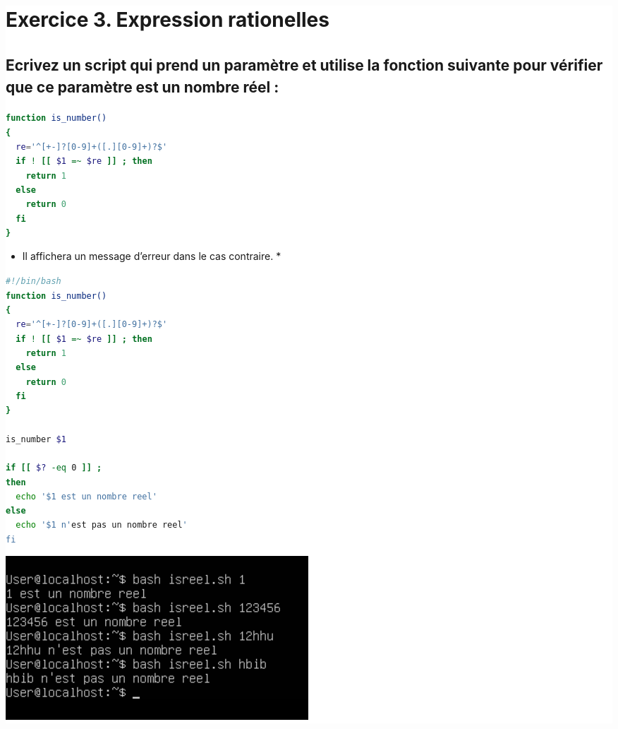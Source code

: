 # Exercice 3. Expression rationelles <a id='Anch3'></a>

## Ecrivez un script qui prend un paramètre et utilise la fonction suivante pour vérifier que ce paramètre est un nombre réel :

```bash 
function is_number()
{
  re='^[+-]?[0-9]+([.][0-9]+)?$'
  if ! [[ $1 =~ $re ]] ; then
    return 1
  else
    return 0
  fi
}
```
* Il affichera un message d’erreur dans le cas contraire. *

```bash
#!/bin/bash
function is_number()
{
  re='^[+-]?[0-9]+([.][0-9]+)?$'
  if ! [[ $1 =~ $re ]] ; then
    return 1
  else
    return 0
  fi
}

is_number $1

if [[ $? -eq 0 ]] ; 
then
  echo '$1 est un nombre reel'
else
  echo '$1 n'est pas un nombre reel'
fi
```

![](/TP2_IMG/TP2_2.png)
